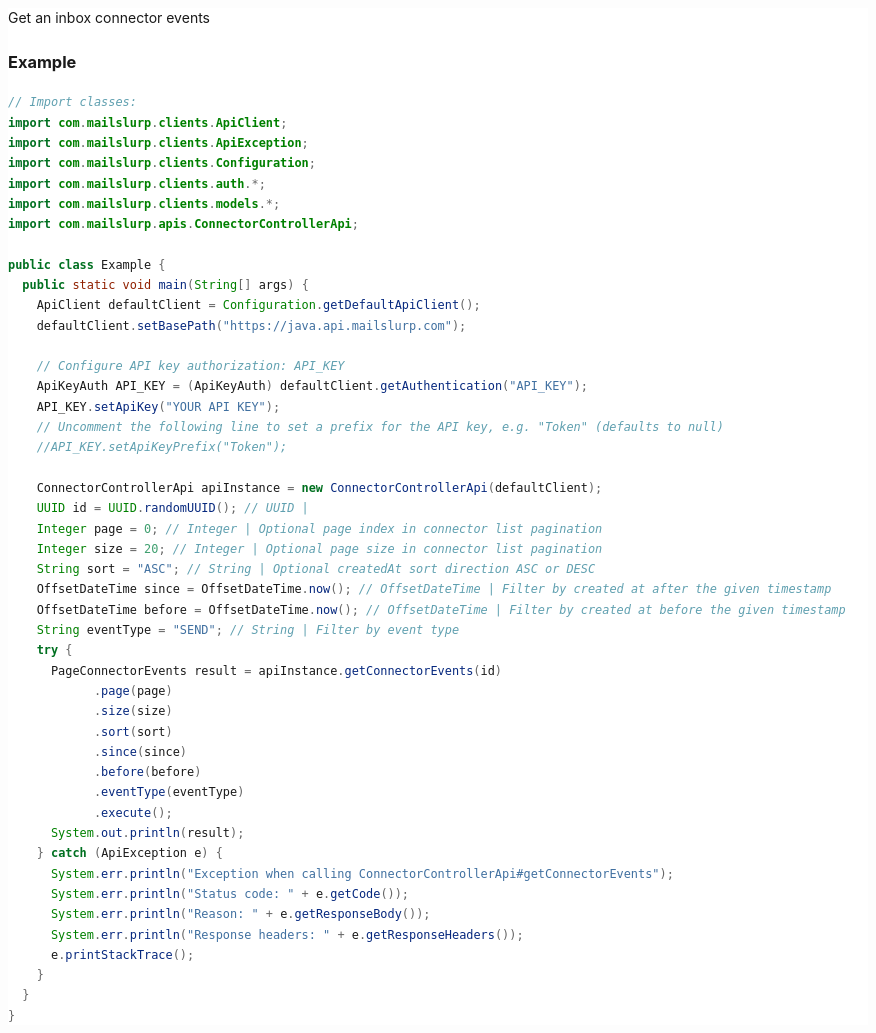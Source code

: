 Get an inbox connector events

### Example
```java
// Import classes:
import com.mailslurp.clients.ApiClient;
import com.mailslurp.clients.ApiException;
import com.mailslurp.clients.Configuration;
import com.mailslurp.clients.auth.*;
import com.mailslurp.clients.models.*;
import com.mailslurp.apis.ConnectorControllerApi;

public class Example {
  public static void main(String[] args) {
    ApiClient defaultClient = Configuration.getDefaultApiClient();
    defaultClient.setBasePath("https://java.api.mailslurp.com");
    
    // Configure API key authorization: API_KEY
    ApiKeyAuth API_KEY = (ApiKeyAuth) defaultClient.getAuthentication("API_KEY");
    API_KEY.setApiKey("YOUR API KEY");
    // Uncomment the following line to set a prefix for the API key, e.g. "Token" (defaults to null)
    //API_KEY.setApiKeyPrefix("Token");

    ConnectorControllerApi apiInstance = new ConnectorControllerApi(defaultClient);
    UUID id = UUID.randomUUID(); // UUID | 
    Integer page = 0; // Integer | Optional page index in connector list pagination
    Integer size = 20; // Integer | Optional page size in connector list pagination
    String sort = "ASC"; // String | Optional createdAt sort direction ASC or DESC
    OffsetDateTime since = OffsetDateTime.now(); // OffsetDateTime | Filter by created at after the given timestamp
    OffsetDateTime before = OffsetDateTime.now(); // OffsetDateTime | Filter by created at before the given timestamp
    String eventType = "SEND"; // String | Filter by event type
    try {
      PageConnectorEvents result = apiInstance.getConnectorEvents(id)
            .page(page)
            .size(size)
            .sort(sort)
            .since(since)
            .before(before)
            .eventType(eventType)
            .execute();
      System.out.println(result);
    } catch (ApiException e) {
      System.err.println("Exception when calling ConnectorControllerApi#getConnectorEvents");
      System.err.println("Status code: " + e.getCode());
      System.err.println("Reason: " + e.getResponseBody());
      System.err.println("Response headers: " + e.getResponseHeaders());
      e.printStackTrace();
    }
  }
}
```

